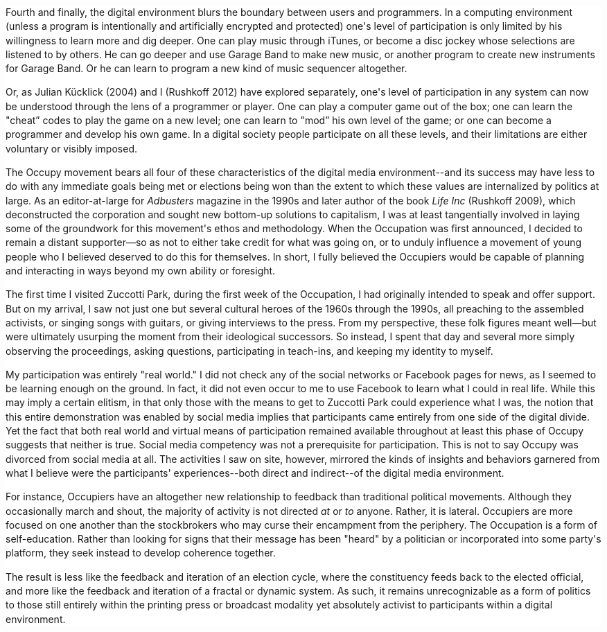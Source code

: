Fourth and finally, the digital environment blurs the boundary between users and programmers. In a computing environment (unless a program is intentionally and artificially encrypted and protected) one's level of participation is only limited by his willingness to learn more and dig deeper. One can play music through iTunes, or become a disc jockey whose selections are listened to by others. He can go deeper and use Garage Band to make new music, or another program to create new instruments for Garage Band. Or he can learn to program a new kind of music sequencer altogether.

Or, as Julian Kücklick (2004) and I (Rushkoff 2012) have explored separately, one's level of participation in any system can now be understood through the lens of a programmer or player. One can play a computer game out of the box; one can learn the "cheat” codes to play the game on a new level; one can learn to "mod” his own level of the game; or one can become a programmer and develop his own game. In a digital society people participate on all these levels, and their limitations are either voluntary or visibly imposed.

The Occupy movement bears all four of these characteristics of the digital media environment--and its success may have less to do with any immediate goals being met or elections being won than the extent to which these values are internalized by politics at large. As an editor-at-large for _Adbusters_ magazine in the 1990s and later author of the book _Life Inc_ (Rushkoff 2009), which deconstructed the corporation and sought new bottom-up solutions to capitalism, I was at least tangentially involved in laying some of the groundwork for this movement's ethos and methodology. When the Occupation was first announced, I decided to remain a distant supporter—so as not to either take credit for what was going on, or to unduly influence a movement of young people who I believed deserved to do this for themselves. In short, I fully believed the Occupiers would be capable of planning and interacting in ways beyond my own ability or foresight.

The first time I visited Zuccotti Park, during the first week of the Occupation, I had originally intended to speak and offer support. But on my arrival, I saw not just one but several cultural heroes of the 1960s through the 1990s, all preaching to the assembled activists, or singing songs with guitars, or giving interviews to the press. From my perspective, these folk figures meant well—but were ultimately usurping the moment from their ideological successors. So instead, I spent that day and several more simply observing the proceedings, asking questions, participating in teach-ins, and keeping my identity to myself.

My participation was entirely "real world." I did not check any of the social networks or Facebook pages for news, as I seemed to be learning enough on the ground. In fact, it did not even occur to me to use Facebook to learn what I could in real life. While this may imply a certain elitism, in that only those with the means to get to Zuccotti Park could experience what I was, the notion that this entire demonstration was enabled by social media implies that participants came entirely from one side of the digital divide. Yet the fact that both real world and virtual means of participation remained available throughout at least this phase of Occupy suggests that neither is true. Social media competency was not a prerequisite for participation. This is not to say Occupy was divorced from social media at all. The activities I saw on site, however, mirrored the kinds of insights and behaviors garnered from what I believe were the participants' experiences--both direct and indirect--of the digital media environment.

For instance, Occupiers have an altogether new relationship to feedback than traditional political movements. Although they occasionally march and shout, the majority of activity is not directed _at_ or _to_ anyone. Rather, it is lateral. Occupiers are more focused on one another than the stockbrokers who may curse their encampment from the periphery. The Occupation is a form of self-education. Rather than looking for signs that their message has been "heard" by a politician or incorporated into some party's platform, they seek instead to develop coherence together.

The result is less like the feedback and iteration of an election cycle, where the constituency feeds back to the elected official, and more like the feedback and iteration of a fractal or dynamic system. As such, it remains unrecognizable as a form of politics to those still entirely within the printing press or broadcast modality yet absolutely activist to participants within a digital environment.
